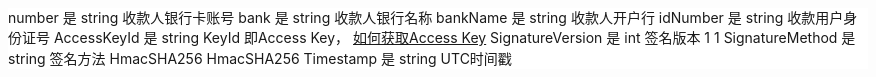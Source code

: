 </tr>
<tr>
<td>number</td>
<td>是</td>
<td>string</td>
<td>收款人银行卡账号</td>
<td></td>
<td></td>
</tr>
<tr>
<td>bank</td>
<td>是</td>
<td>string</td>
<td>收款人银行名称</td>
<td></td>
<td></td>
</tr>
<tr>
<td>bankName</td>
<td>是</td>
<td>string</td>
<td>收款人开户行</td>
<td></td>
<td></td>
</tr>
<tr>
<td>idNumber</td>
<td>是</td>
<td>string</td>
<td>收款用户身份证号</td>
<td></td>
<td></td>
</tr>
<tr>
<td>AccessKeyId</td>
<td>是</td>
<td>string</td>
<td>KeyId</td>
<td></td>
<td>即Access Key， <a href="#%E8%8E%B7%E5%8F%96%E7%AD%BE%E5%90%8D%E7%94%A8KEY">如何获取Access Key</a></td>
</tr>
<tr>
<td>SignatureVersion</td>
<td>是</td>
<td>int</td>
<td>签名版本</td>
<td>1</td>
<td>1</td>
</tr>
<tr>
<td>SignatureMethod</td>
<td>是</td>
<td>string</td>
<td>签名方法</td>
<td>HmacSHA256</td>
<td>HmacSHA256</td>
</tr>
<tr>
<td>Timestamp</td>
<td>是</td>
<td>string</td>
<td>UTC时间戳</td>
<td></td>